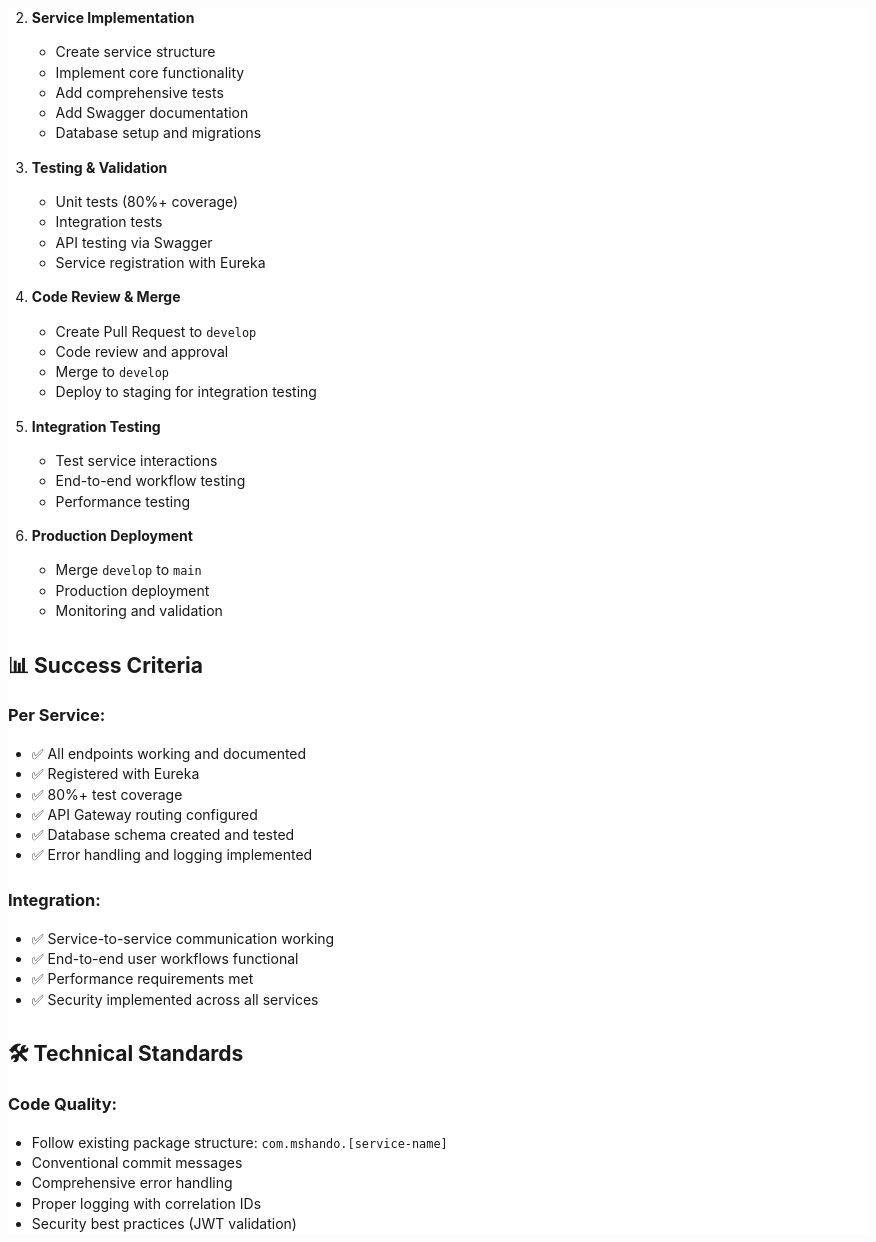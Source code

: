 2. **Service Implementation**
   - Create service structure
   - Implement core functionality
   - Add comprehensive tests
   - Add Swagger documentation
   - Database setup and migrations

3. **Testing & Validation**
   - Unit tests (80%+ coverage)
   - Integration tests
   - API testing via Swagger
   - Service registration with Eureka

4. **Code Review & Merge**
   - Create Pull Request to `develop`
   - Code review and approval
   - Merge to `develop`
   - Deploy to staging for integration testing

5. **Integration Testing**
   - Test service interactions
   - End-to-end workflow testing
   - Performance testing

6. **Production Deployment**
   - Merge `develop` to `main`
   - Production deployment
   - Monitoring and validation

## 📊 Success Criteria

### Per Service:
- ✅ All endpoints working and documented
- ✅ Registered with Eureka
- ✅ 80%+ test coverage
- ✅ API Gateway routing configured
- ✅ Database schema created and tested
- ✅ Error handling and logging implemented

### Integration:
- ✅ Service-to-service communication working
- ✅ End-to-end user workflows functional
- ✅ Performance requirements met
- ✅ Security implemented across all services

## 🛠️ Technical Standards

### Code Quality:
- Follow existing package structure: `com.mshando.[service-name]`
- Conventional commit messages
- Comprehensive error handling
- Proper logging with correlation IDs
- Security best practices (JWT validation)
